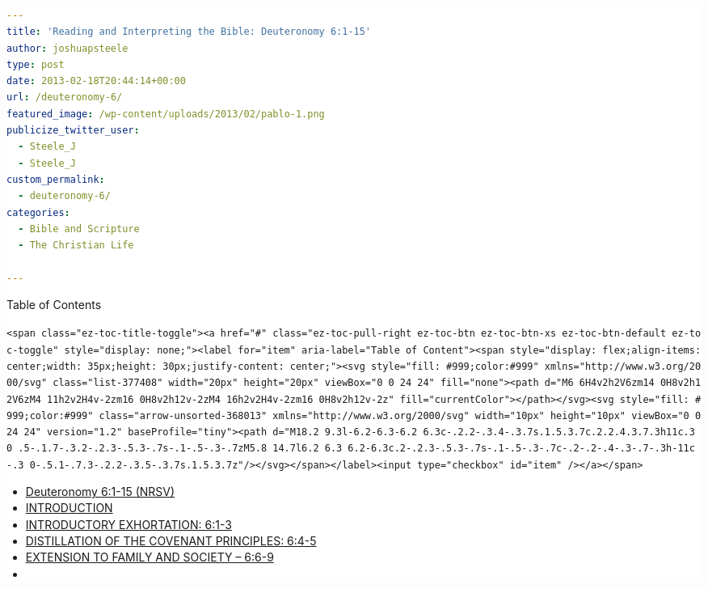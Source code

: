 ```yaml
---
title: 'Reading and Interpreting the Bible: Deuteronomy 6:1-15'
author: joshuapsteele
type: post
date: 2013-02-18T20:44:14+00:00
url: /deuteronomy-6/
featured_image: /wp-content/uploads/2013/02/pablo-1.png
publicize_twitter_user:
  - Steele_J
  - Steele_J
custom_permalink:
  - deuteronomy-6/
categories:
  - Bible and Scripture
  - The Christian Life

---
```

<div id="ez-toc-container" class="ez-toc-v2_0_37 counter-hierarchy ez-toc-counter ez-toc-grey ez-toc-container-direction">
  <div class="ez-toc-title-container">
    <p class="ez-toc-title">
      Table of Contents
    </p>
    
    <span class="ez-toc-title-toggle"><a href="#" class="ez-toc-pull-right ez-toc-btn ez-toc-btn-xs ez-toc-btn-default ez-toc-toggle" style="display: none;"><label for="item" aria-label="Table of Content"><span style="display: flex;align-items: center;width: 35px;height: 30px;justify-content: center;"><svg style="fill: #999;color:#999" xmlns="http://www.w3.org/2000/svg" class="list-377408" width="20px" height="20px" viewBox="0 0 24 24" fill="none"><path d="M6 6H4v2h2V6zm14 0H8v2h12V6zM4 11h2v2H4v-2zm16 0H8v2h12v-2zM4 16h2v2H4v-2zm16 0H8v2h12v-2z" fill="currentColor"></path></svg><svg style="fill: #999;color:#999" class="arrow-unsorted-368013" xmlns="http://www.w3.org/2000/svg" width="10px" height="10px" viewBox="0 0 24 24" version="1.2" baseProfile="tiny"><path d="M18.2 9.3l-6.2-6.3-6.2 6.3c-.2.2-.3.4-.3.7s.1.5.3.7c.2.2.4.3.7.3h11c.3 0 .5-.1.7-.3.2-.2.3-.5.3-.7s-.1-.5-.3-.7zM5.8 14.7l6.2 6.3 6.2-6.3c.2-.2.3-.5.3-.7s-.1-.5-.3-.7c-.2-.2-.4-.3-.7-.3h-11c-.3 0-.5.1-.7.3-.2.2-.3.5-.3.7s.1.5.3.7z"/></svg></span></label><input type="checkbox" id="item" /></a></span>
  </div><nav>
  
  <ul class='ez-toc-list ez-toc-list-level-1' >
    <li class='ez-toc-page-1 ez-toc-heading-level-1'>
      <a class="ez-toc-link ez-toc-heading-1" href="https://joshuapsteele.com/deuteronomy-6/#Deuteronomy_6_1-15_NRSV" title="Deuteronomy 6:1-15 (NRSV)">Deuteronomy 6:1-15 (NRSV)</a>
    </li>
    <li class='ez-toc-page-1 ez-toc-heading-level-1'>
      <a class="ez-toc-link ez-toc-heading-2" href="https://joshuapsteele.com/deuteronomy-6/#INTRODUCTION" title="INTRODUCTION">INTRODUCTION</a>
    </li>
    <li class='ez-toc-page-1 ez-toc-heading-level-1'>
      <a class="ez-toc-link ez-toc-heading-3" href="https://joshuapsteele.com/deuteronomy-6/#INTRODUCTORY_EXHORTATION_6_1-3" title="INTRODUCTORY EXHORTATION: 6:1-3">INTRODUCTORY EXHORTATION: 6:1-3</a>
    </li>
    <li class='ez-toc-page-1 ez-toc-heading-level-1'>
      <a class="ez-toc-link ez-toc-heading-4" href="https://joshuapsteele.com/deuteronomy-6/#DISTILLATION_OF_THE_COVENANT_PRINCIPLES_6_4-5" title="DISTILLATION OF THE COVENANT PRINCIPLES: 6:4-5">DISTILLATION OF THE COVENANT PRINCIPLES: 6:4-5</a>
    </li>
    <li class='ez-toc-page-1 ez-toc-heading-level-1'>
      <a class="ez-toc-link ez-toc-heading-5" href="https://joshuapsteele.com/deuteronomy-6/#EXTENSION_TO_FAMILY_AND_SOCIETY_-_6_6-9" title="EXTENSION TO FAMILY AND SOCIETY – 6:6-9">EXTENSION TO FAMILY AND SOCIETY – 6:6-9</a>
    </li>
    <li class='ez-toc-page-1 ez-toc-heading-level-1'>